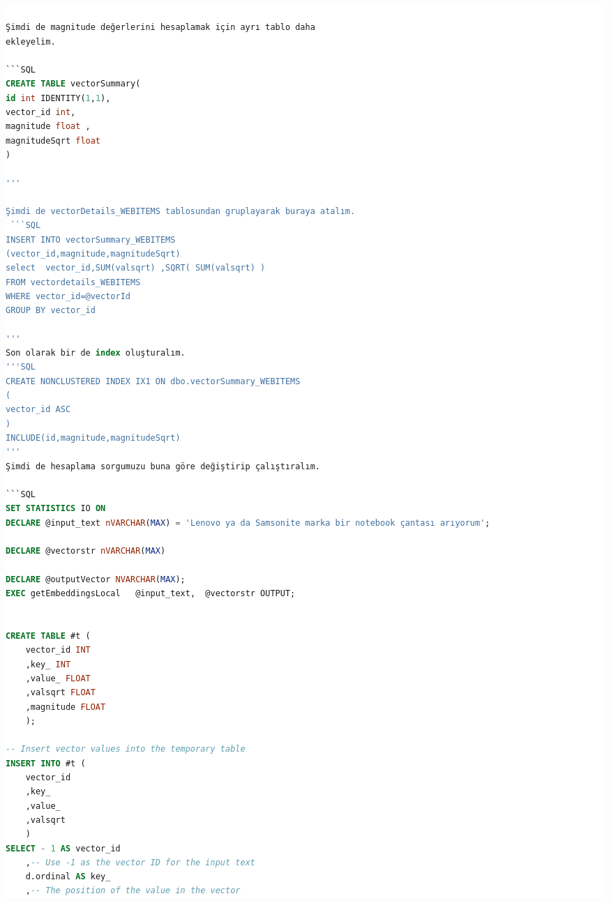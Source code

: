 ```SQL

Şimdi de magnitude değerlerini hesaplamak için ayrı tablo daha
ekleyelim.

```SQL
CREATE TABLE vectorSummary(
id int IDENTITY(1,1),
vector_id int,
magnitude float ,
magnitudeSqrt float
) 

'''

Şimdi de vectorDetails_WEBITEMS tablosundan gruplayarak buraya atalım.
 ```SQL
INSERT INTO vectorSummary_WEBITEMS
(vector_id,magnitude,magnitudeSqrt)
select  vector_id,SUM(valsqrt) ,SQRT( SUM(valsqrt) ) 
FROM vectordetails_WEBITEMS
WHERE vector_id=@vectorId 
GROUP BY vector_id  

'''
Son olarak bir de index oluşturalım.
'''SQL
CREATE NONCLUSTERED INDEX IX1 ON dbo.vectorSummary_WEBITEMS
(
vector_id ASC
)
INCLUDE(id,magnitude,magnitudeSqrt)
'''
Şimdi de hesaplama sorgumuzu buna göre değiştirip çalıştıralım.

```SQL
SET STATISTICS IO ON 
DECLARE @input_text nVARCHAR(MAX) = 'Lenovo ya da Samsonite marka bir notebook çantası arıyorum';

DECLARE @vectorstr nVARCHAR(MAX)

DECLARE @outputVector NVARCHAR(MAX);
EXEC getEmbeddingsLocal   @input_text,  @vectorstr OUTPUT;
 
 
CREATE TABLE #t (
	vector_id INT
	,key_ INT
	,value_ FLOAT
	,valsqrt FLOAT
	,magnitude FLOAT
	);

-- Insert vector values into the temporary table
INSERT INTO #t (
	vector_id
	,key_
	,value_
	,valsqrt
	)
SELECT - 1 AS vector_id
	,-- Use -1 as the vector ID for the input text
	d.ordinal AS key_
	,-- The position of the value in the vector
```
